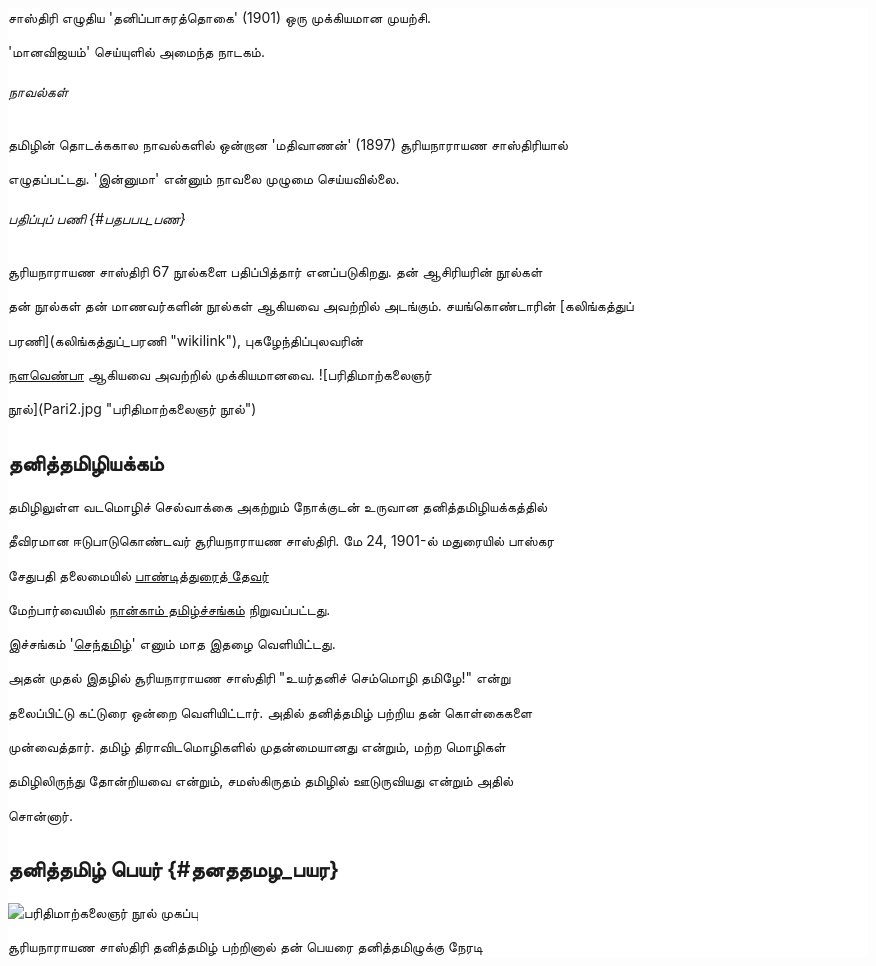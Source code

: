 சாஸ்திரி எழுதிய \'தனிப்பாசுரத்தொகை\' (1901) ஒரு முக்கியமான முயற்சி.

\'மானவிஜயம்\' செய்யுளில் அமைந்த நாடகம்.



###### நாவல்கள்



தமிழின் தொடக்ககால நாவல்களில் ஒன்றான \'மதிவாணன்\' (1897) சூரியநாராயண சாஸ்திரியால்

எழுதப்பட்டது. \'இன்னுமா\' என்னும் நாவலை முழுமை செய்யவில்லை.



###### பதிப்புப் பணி {#பதபபப_பண}



சூரியநாராயண சாஸ்திரி 67 நூல்களை பதிப்பித்தார் எனப்படுகிறது. தன் ஆசிரியரின் நூல்கள்

தன் நூல்கள் தன் மாணவர்களின் நூல்கள் ஆகியவை அவற்றில் அடங்கும். சயங்கொண்டாரின் [கலிங்கத்துப்

பரணி](கலிங்கத்துப்_பரணி "wikilink"), புகழேந்திப்புலவரின்

[நளவெண்பா](நளவெண்பா "wikilink") ஆகியவை அவற்றில் முக்கியமானவை. ![பரிதிமாற்கலைஞர்

நூல்](Pari2.jpg "பரிதிமாற்கலைஞர் நூல்")



## தனித்தமிழியக்கம்



தமிழிலுள்ள வடமொழிச் செல்வாக்கை அகற்றும் நோக்குடன் உருவான தனித்தமிழியக்கத்தில்

தீவிரமான ஈடுபாடுகொண்டவர் சூரியநாராயண சாஸ்திரி. மே 24, 1901-ல் மதுரையில் பாஸ்கர

சேதுபதி தலைமையில் [பாண்டித்துரைத் தேவர்](பாண்டித்துரைத்_தேவர் "wikilink")

மேற்பார்வையில் [நான்காம் தமிழ்ச்சங்கம்](நான்காம்_தமிழ்ச்சங்கம் "wikilink") நிறுவப்பட்டது.

இச்சங்கம் \'[செந்தமிழ்](செந்தமிழ்_(இதழ்) "wikilink")' எனும் மாத இதழை வெளியிட்டது.

அதன் முதல் இதழில் சூரியநாராயண சாஸ்திரி \"உயர்தனிச் செம்மொழி தமிழே!\" என்று

தலைப்பிட்டு கட்டுரை ஒன்றை வெளியிட்டார். அதில் தனித்தமிழ் பற்றிய தன் கொள்கைகளை

முன்வைத்தார். தமிழ் திராவிடமொழிகளில் முதன்மையானது என்றும், மற்ற மொழிகள்

தமிழிலிருந்து தோன்றியவை என்றும், சமஸ்கிருதம் தமிழில் ஊடுருவியது என்றும் அதில்

சொன்னார்.



## தனித்தமிழ் பெயர் {#தனததமழ_பயர}



![பரிதிமாற்கலைஞர் நூல் முகப்பு](Pari3.jpg "பரிதிமாற்கலைஞர் நூல் முகப்பு")

சூரியநாராயண சாஸ்திரி தனித்தமிழ் பற்றினால் தன் பெயரை தனித்தமிழுக்கு நேரடி
